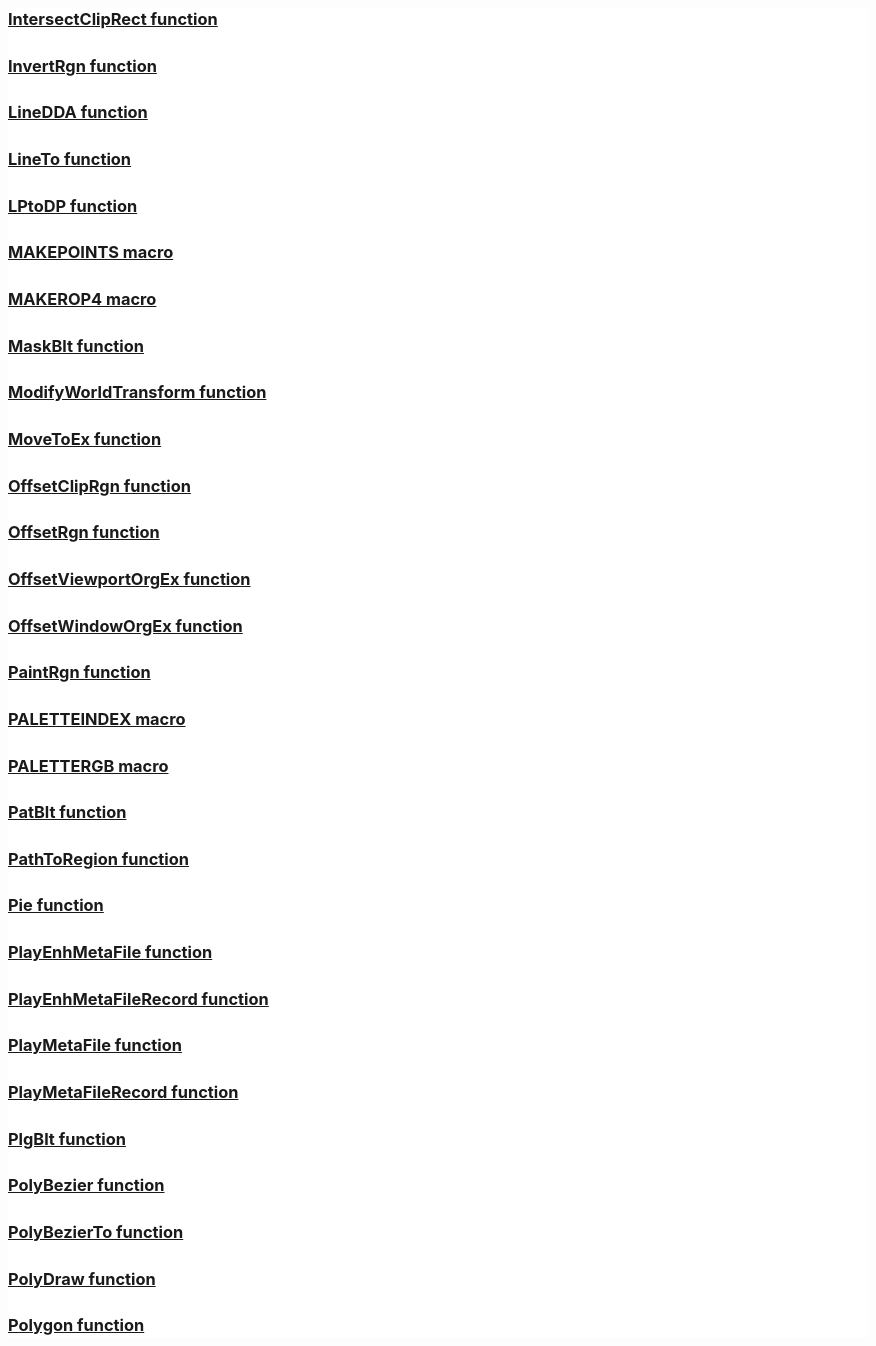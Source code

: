 ### [IntersectClipRect function](../wingdi/nf-wingdi-intersectcliprect.md)
### [InvertRgn function](../wingdi/nf-wingdi-invertrgn.md)
### [LineDDA function](../wingdi/nf-wingdi-linedda.md)
### [LineTo function](../wingdi/nf-wingdi-lineto.md)
### [LPtoDP function](../wingdi/nf-wingdi-lptodp.md)
### [MAKEPOINTS macro](../wingdi/nf-wingdi-makepoints.md)
### [MAKEROP4 macro](../wingdi/nf-wingdi-makerop4.md)
### [MaskBlt function](../wingdi/nf-wingdi-maskblt.md)
### [ModifyWorldTransform function](../wingdi/nf-wingdi-modifyworldtransform.md)
### [MoveToEx function](../wingdi/nf-wingdi-movetoex.md)
### [OffsetClipRgn function](../wingdi/nf-wingdi-offsetcliprgn.md)
### [OffsetRgn function](../wingdi/nf-wingdi-offsetrgn.md)
### [OffsetViewportOrgEx function](../wingdi/nf-wingdi-offsetviewportorgex.md)
### [OffsetWindowOrgEx function](../wingdi/nf-wingdi-offsetwindoworgex.md)
### [PaintRgn function](../wingdi/nf-wingdi-paintrgn.md)
### [PALETTEINDEX macro](../wingdi/nf-wingdi-paletteindex.md)
### [PALETTERGB macro](../wingdi/nf-wingdi-palettergb.md)
### [PatBlt function](../wingdi/nf-wingdi-patblt.md)
### [PathToRegion function](../wingdi/nf-wingdi-pathtoregion.md)
### [Pie function](../wingdi/nf-wingdi-pie.md)
### [PlayEnhMetaFile function](../wingdi/nf-wingdi-playenhmetafile.md)
### [PlayEnhMetaFileRecord function](../wingdi/nf-wingdi-playenhmetafilerecord.md)
### [PlayMetaFile function](../wingdi/nf-wingdi-playmetafile.md)
### [PlayMetaFileRecord function](../wingdi/nf-wingdi-playmetafilerecord.md)
### [PlgBlt function](../wingdi/nf-wingdi-plgblt.md)
### [PolyBezier function](../wingdi/nf-wingdi-polybezier.md)
### [PolyBezierTo function](../wingdi/nf-wingdi-polybezierto.md)
### [PolyDraw function](../wingdi/nf-wingdi-polydraw.md)
### [Polygon function](../wingdi/nf-wingdi-polygon.md)